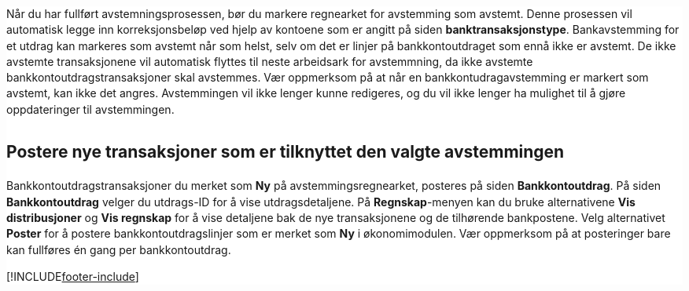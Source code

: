 Når du har fullført avstemningsprosessen, bør du markere regnearket for avstemming som avstemt.  Denne prosessen vil automatisk legge inn korreksjonsbeløp ved hjelp av kontoene som er angitt på siden **banktransaksjonstype**.  Bankavstemming for et utdrag kan markeres som avstemt når som helst, selv om det er linjer på bankkontoutdraget som ennå ikke er avstemt.  De ikke avstemte transaksjonene vil automatisk flyttes til neste arbeidsark for avstemmning, da ikke avstemte bankkontoutdragstransaksjoner skal avstemmes.  Vær oppmerksom på at når en bankkontudragavstemming er markert som avstemt, kan ikke det angres.  Avstemmingen vil ikke lenger kunne redigeres, og du vil ikke lenger ha mulighet til å gjøre oppdateringer til avstemmingen.

## <a name="post-new-transactions-that-are-associated-with-the-reconciliation"></a>Postere nye transaksjoner som er tilknyttet den valgte avstemmingen
Bankkontoutdragstransaksjoner du merket som **Ny** på avstemmingsregnearket, posteres på siden **Bankkontoutdrag**. På siden **Bankkontoutdrag** velger du utdrags-ID for å vise utdragsdetaljene. På **Regnskap**-menyen kan du bruke alternativene **Vis distribusjoner** og **Vis regnskap** for å vise detaljene bak de nye transaksjonene og de tilhørende bankpostene. Velg alternativet **Poster** for å postere bankkontoutdragslinjer som er merket som **Ny** i økonomimodulen. Vær oppmerksom på at posteringer bare kan fullføres én gang per bankkontoutdrag.





[!INCLUDE[footer-include](../../includes/footer-banner.md)]
